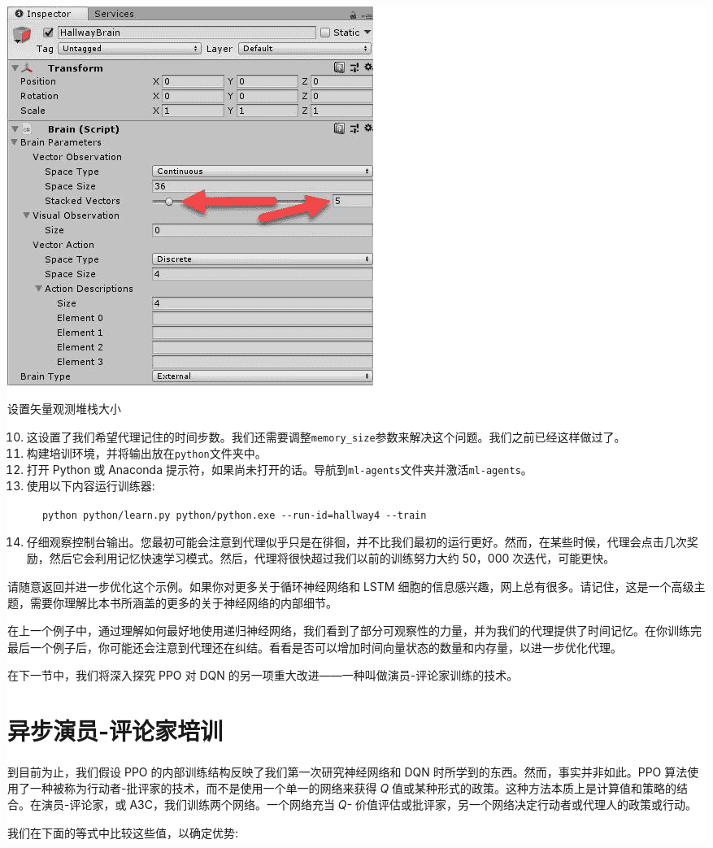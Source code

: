 ![](img/00071.jpeg)

设置矢量观测堆栈大小

10.  这设置了我们希望代理记住的时间步数。我们还需要调整`memory_size`参数来解决这个问题。我们之前已经这样做过了。
11.  构建培训环境，并将输出放在`python`文件夹中。
12.  打开 Python 或 Anaconda 提示符，如果尚未打开的话。导航到`ml-agents`文件夹并激活`ml-agents`。
13.  使用以下内容运行训练器:

```
      python python/learn.py python/python.exe --run-id=hallway4 --train
```

14.  仔细观察控制台输出。您最初可能会注意到代理似乎只是在徘徊，并不比我们最初的运行更好。然而，在某些时候，代理会点击几次奖励，然后它会利用记忆快速学习模式。然后，代理将很快超过我们以前的训练努力大约 50，000 次迭代，可能更快。

请随意返回并进一步优化这个示例。如果你对更多关于循环神经网络和 LSTM 细胞的信息感兴趣，网上总有很多。请记住，这是一个高级主题，需要你理解比本书所涵盖的更多的关于神经网络的内部细节。

在上一个例子中，通过理解如何最好地使用递归神经网络，我们看到了部分可观察性的力量，并为我们的代理提供了时间记忆。在你训练完最后一个例子后，你可能还会注意到代理还在纠结。看看是否可以增加时间向量状态的数量和内存量，以进一步优化代理。

在下一节中，我们将深入探究 PPO 对 DQN 的另一项重大改进——一种叫做演员-评论家训练的技术。

<title>Asynchronous actor – critic training</title> 

# 异步演员-评论家培训

到目前为止，我们假设 PPO 的内部训练结构反映了我们第一次研究神经网络和 DQN 时所学到的东西。然而，事实并非如此。PPO 算法使用了一种被称为行动者-批评家的技术，而不是使用一个单一的网络来获得 *Q* 值或某种形式的政策。这种方法本质上是计算值和策略的结合。在演员-评论家，或 A3C，我们训练两个网络。一个网络充当 *Q-* 价值评估或批评家，另一个网络决定行动者或代理人的政策或行动。

我们在下面的等式中比较这些值，以确定优势:

